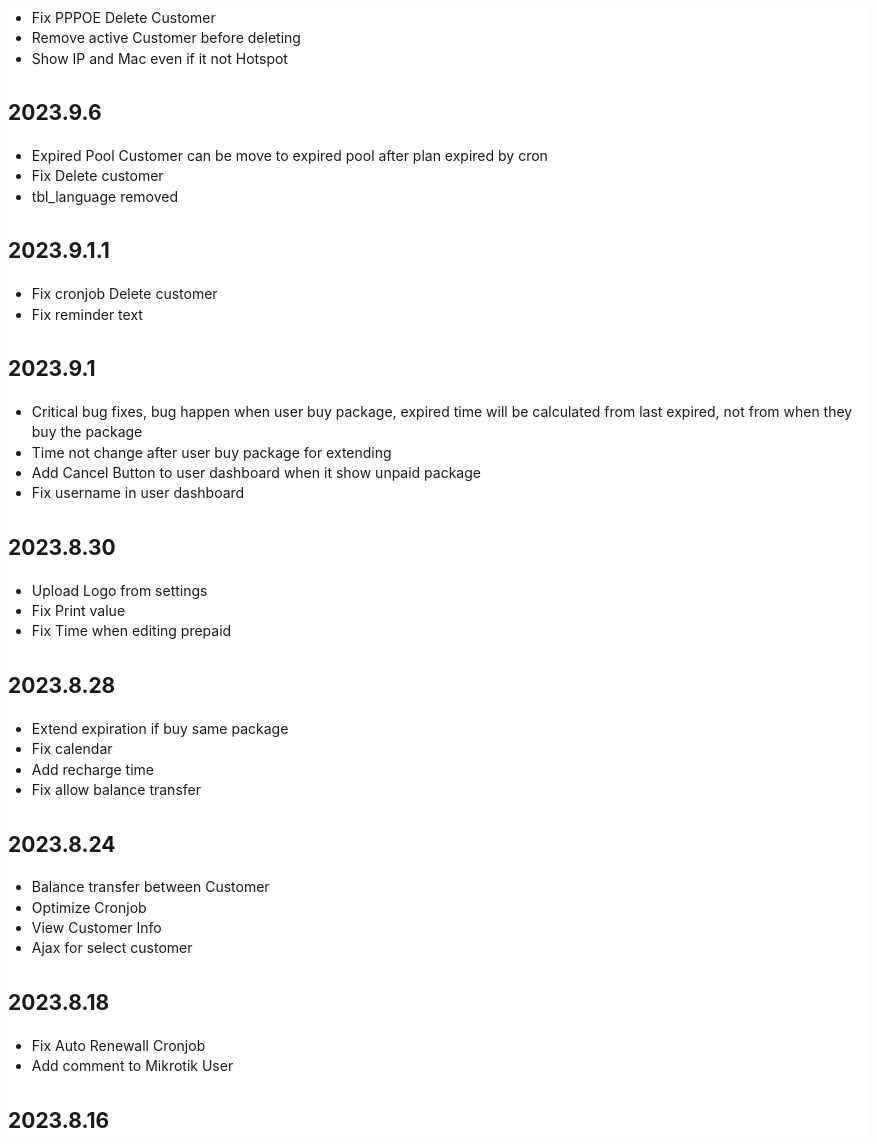 - Fix PPPOE Delete Customer
- Remove active Customer before deleting
- Show IP and Mac even if it not Hotspot

## 2023.9.6

- Expired Pool
Customer can be move to expired pool after plan expired by cron
- Fix Delete customer
- tbl_language removed

## 2023.9.1.1

- Fix cronjob Delete customer
- Fix reminder text

## 2023.9.1

- Critical bug fixes, bug happen when user buy package, expired time will be calculated from last expired, not from when they buy the package
- Time not change after user buy package for extending
- Add Cancel Button to user dashboard when it show unpaid package
- Fix username in user dashboard

## 2023.8.30

- Upload Logo from settings
- Fix Print value
- Fix Time when editing prepaid

## 2023.8.28

- Extend expiration if buy same package
- Fix calendar
- Add recharge time
- Fix allow balance transfer

## 2023.8.24

- Balance transfer between Customer
- Optimize Cronjob
- View Customer Info
- Ajax for select customer

## 2023.8.18

- Fix Auto Renewall Cronjob
- Add comment to Mikrotik User

## 2023.8.16
